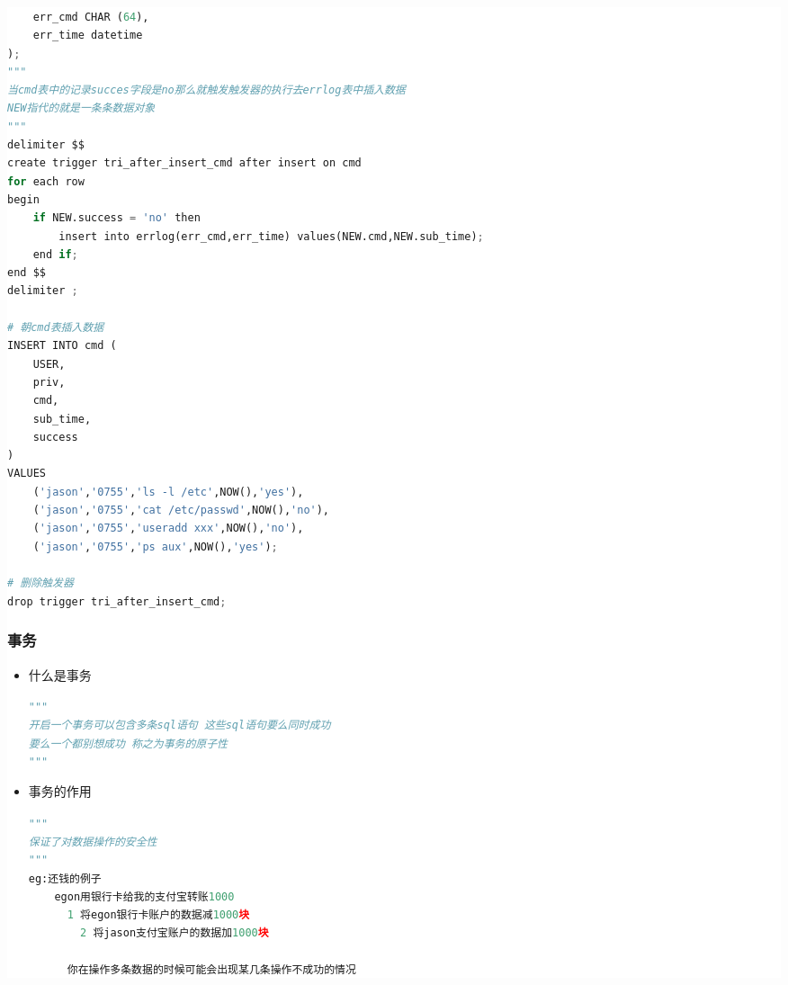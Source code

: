 ```python
    err_cmd CHAR (64),
    err_time datetime
);
"""
当cmd表中的记录succes字段是no那么就触发触发器的执行去errlog表中插入数据
NEW指代的就是一条条数据对象
"""
delimiter $$
create trigger tri_after_insert_cmd after insert on cmd 
for each row
begin
	if NEW.success = 'no' then
    	insert into errlog(err_cmd,err_time) values(NEW.cmd,NEW.sub_time);
    end if;
end $$
delimiter ;

# 朝cmd表插入数据
INSERT INTO cmd (
    USER,
    priv,
    cmd,
    sub_time,
    success
)
VALUES
    ('jason','0755','ls -l /etc',NOW(),'yes'),
    ('jason','0755','cat /etc/passwd',NOW(),'no'),
    ('jason','0755','useradd xxx',NOW(),'no'),
    ('jason','0755','ps aux',NOW(),'yes');

# 删除触发器
drop trigger tri_after_insert_cmd;
```

### 事务

* 什么是事务

  ```python
  """
  开启一个事务可以包含多条sql语句 这些sql语句要么同时成功
  要么一个都别想成功 称之为事务的原子性
  """
  ```

* 事务的作用

  ```python
  """
  保证了对数据操作的安全性
  """
  eg:还钱的例子
      egon用银行卡给我的支付宝转账1000
      	1 将egon银行卡账户的数据减1000块
          2 将jason支付宝账户的数据加1000块
      
     	你在操作多条数据的时候可能会出现某几条操作不成功的情况 
  ```
